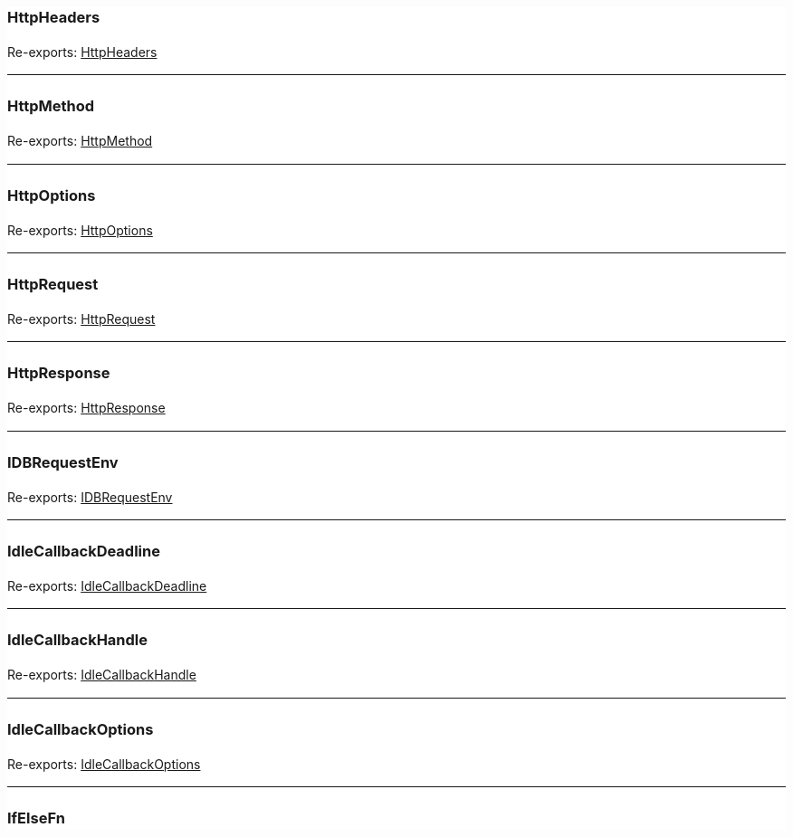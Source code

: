 ### HttpHeaders

Re-exports: [HttpHeaders](_http_httpheaders_.md#httpheaders)

___

### HttpMethod

Re-exports: [HttpMethod](_http_httpmethod_.md#httpmethod)

___

### HttpOptions

Re-exports: [HttpOptions](_http_httpenv_.md#httpoptions)

___

### HttpRequest

Re-exports: [HttpRequest](../interfaces/_http_httprequest_.httprequest.md)

___

### HttpResponse

Re-exports: [HttpResponse](../interfaces/_http_httpresponse_.httpresponse.md)

___

### IDBRequestEnv

Re-exports: [IDBRequestEnv](../interfaces/_storage_indexeddb_idbrequesttoresume_.idbrequestenv.md)

___

### IdleCallbackDeadline

Re-exports: [IdleCallbackDeadline](_dom_whenidle_.md#idlecallbackdeadline)

___

### IdleCallbackHandle

Re-exports: [IdleCallbackHandle](_dom_whenidle_.idlecallbackhandle.md)

___

### IdleCallbackOptions

Re-exports: [IdleCallbackOptions](_dom_whenidle_.md#idlecallbackoptions)

___

### IfElseFn
